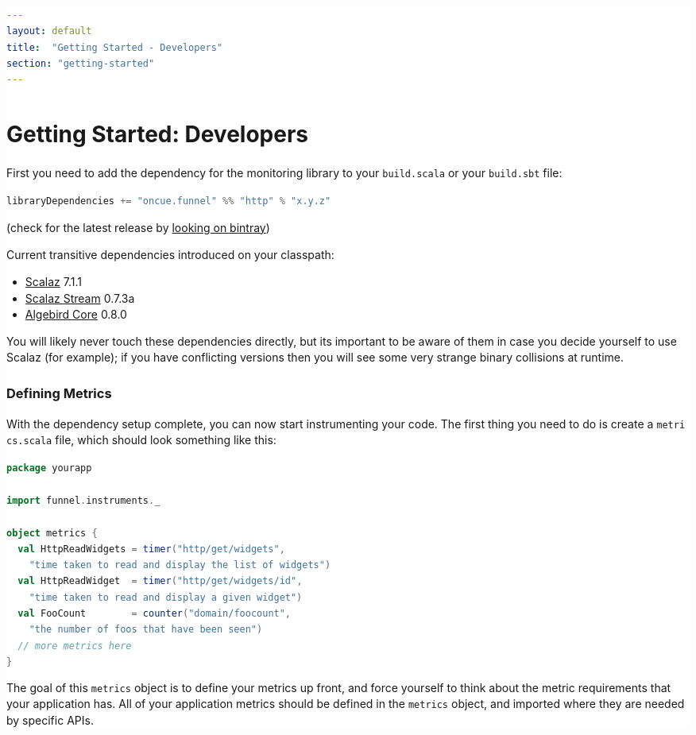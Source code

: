 ```yaml
---
layout: default
title:  "Getting Started - Developers"
section: "getting-started"
---
```


# Getting Started: Developers

First you need to add the dependency for the monitoring library to your `build.scala` or your `build.sbt` file:

``` scala
libraryDependencies += "oncue.funnel" %% "http" % "x.y.z"
```

(check for the latest release by [looking on bintray](https://bintray.com/oncue/releases/funnel/view))

Current transitive dependencies introduced on your classpath:

- [Scalaz](https://github.com/scalaz/scalaz) 7.1.1
- [Scalaz Stream](https://github.com/scalaz/scalaz-stream) 0.7.3a
- [Algebird Core](https://github.com/twitter/algebird) 0.8.0

You will likely never touch these dependencies directly, but its important to be aware of them in case you decide yourself to use Scalaz (for example); if you have conflicting versions then you will see some very strange binary collisions at runtime.

### Defining Metrics

With the dependency setup complete, you can now start instrumenting your code. The first thing you need to do is create a `metrics.scala` file, which should look something like this:

``` scala
package yourapp

import funnel.instruments._

object metrics {
  val HttpReadWidgets = timer("http/get/widgets",
    "time taken to read and display the list of widgets")
  val HttpReadWidget  = timer("http/get/widgets/id",
    "time taken to read and display a given widget")
  val FooCount        = counter("domain/foocount",
    "the number of foos that have been seen")
  // more metrics here
}
```

The goal of this `metrics` object is to define your metrics up front, and force yourself to think about the metric requirements that your application has. All of your application metrics should be defined in the `metrics` object, and imported where they are needed by specific APIs.
